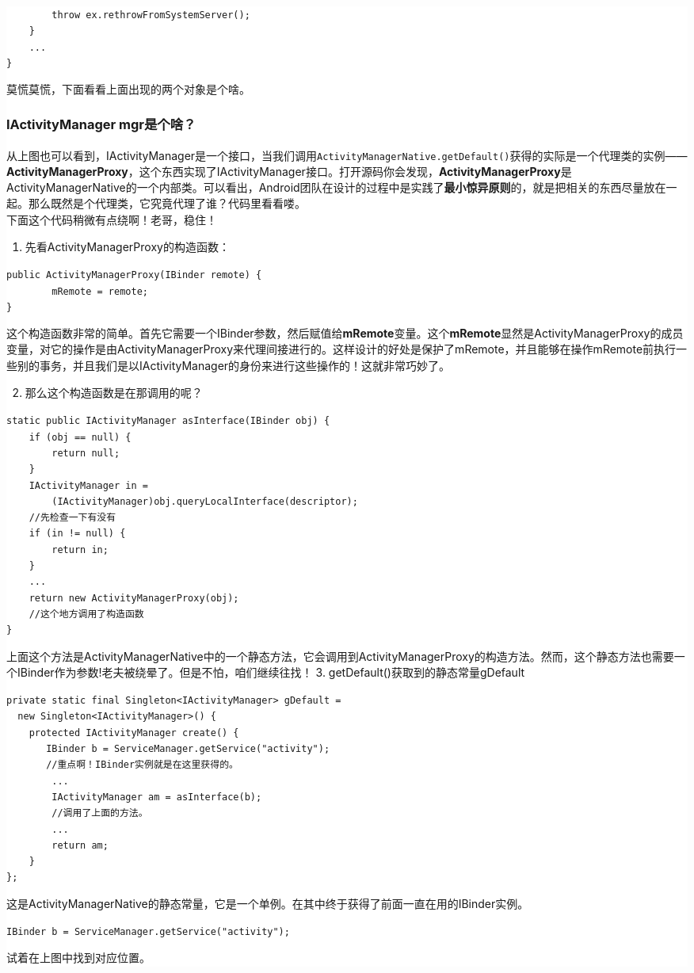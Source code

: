 ```
        throw ex.rethrowFromSystemServer();
    }
    ...
}

```
莫慌莫慌，下面看看上面出现的两个对象是个啥。
### IActivityManager mgr是个啥？
从上图也可以看到，IActivityManager是一个接口，当我们调用`ActivityManagerNative.getDefault()`获得的实际是一个代理类的实例——**ActivityManagerProxy**，这个东西实现了IActivityManager接口。打开源码你会发现，**ActivityManagerProxy**是ActivityManagerNative的一个内部类。可以看出，Android团队在设计的过程中是实践了**最小惊异原则**的，就是把相关的东西尽量放在一起。那么既然是个代理类，它究竟代理了谁？代码里看看喽。  
下面这个代码稍微有点绕啊！老哥，稳住！  
1. 先看ActivityManagerProxy的构造函数：
```
public ActivityManagerProxy(IBinder remote) {
        mRemote = remote;
}
```
这个构造函数非常的简单。首先它需要一个IBinder参数，然后赋值给**mRemote**变量。这个**mRemote**显然是ActivityManagerProxy的成员变量，对它的操作是由ActivityManagerProxy来代理间接进行的。这样设计的好处是保护了mRemote，并且能够在操作mRemote前执行一些别的事务，并且我们是以IActivityManager的身份来进行这些操作的！这就非常巧妙了。  

2. 那么这个构造函数是在那调用的呢？
```
static public IActivityManager asInterface(IBinder obj) {
    if (obj == null) {
        return null;
    }
    IActivityManager in =
        (IActivityManager)obj.queryLocalInterface(descriptor);
    //先检查一下有没有
    if (in != null) {
        return in;
    }
    ...
    return new ActivityManagerProxy(obj);
    //这个地方调用了构造函数
}
```
上面这个方法是ActivityManagerNative中的一个静态方法，它会调用到ActivityManagerProxy的构造方法。然而，这个静态方法也需要一个IBinder作为参数!老夫被绕晕了。但是不怕，咱们继续往找！
3. getDefault()获取到的静态常量gDefault
```
private static final Singleton<IActivityManager> gDefault = 
  new Singleton<IActivityManager>() {
    protected IActivityManager create() {
       IBinder b = ServiceManager.getService("activity");
       //重点啊！IBinder实例就是在这里获得的。
        ...
        IActivityManager am = asInterface(b);
        //调用了上面的方法。
        ...
        return am;
    }
};
```
这是ActivityManagerNative的静态常量，它是一个单例。在其中终于获得了前面一直在用的IBinder实例。
```
IBinder b = ServiceManager.getService("activity");
```
试着在上图中找到对应位置。  
